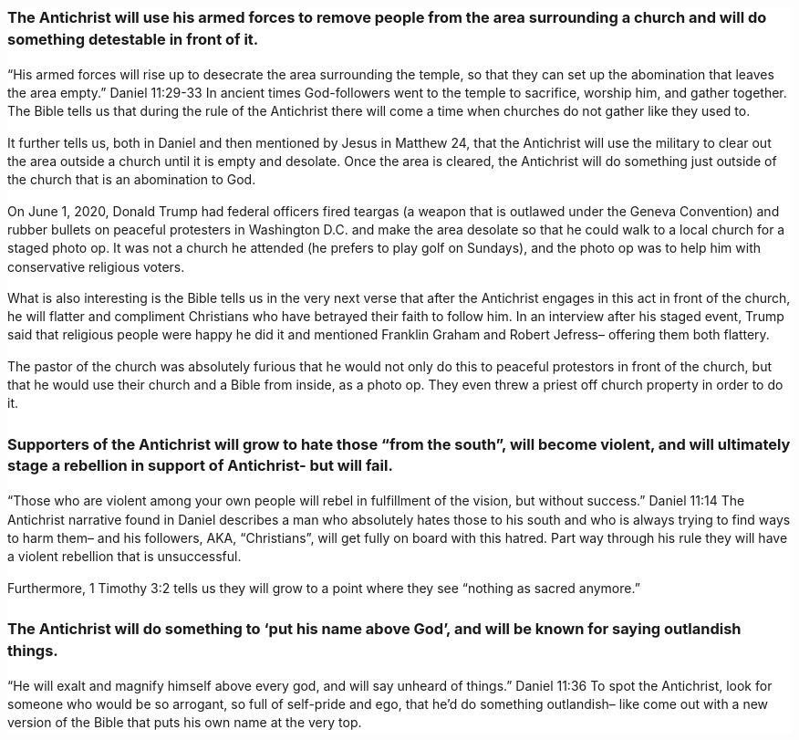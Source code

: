 ### The Antichrist will use his armed forces to remove people from the area surrounding a church and will do something detestable in front of it.


“His armed forces will rise up to desecrate the area surrounding the temple, so that they can set up the abomination that leaves the area empty.” 
Daniel 11:29-33
In ancient times God-followers went to the temple to sacrifice, worship him, and gather together. The Bible tells us that during the rule of the Antichrist there will come a time when churches do not gather like they used to.

It further tells us, both in Daniel and then mentioned by Jesus in Matthew 24, that the Antichrist will use the military to clear out the area outside a church until it is empty and desolate. Once the area is cleared, the Antichrist will do something just outside of the church that is an abomination to God.

On June 1, 2020, Donald Trump had federal officers fired teargas (a weapon that is outlawed under the Geneva Convention) and rubber bullets on peaceful protesters in Washington D.C. and make the area desolate so that he could walk to a local church for a staged photo op. It was not a church he attended (he prefers to play golf on Sundays), and the photo op was to help him with conservative religious voters.

What is also interesting is the Bible tells us in the very next verse that after the Antichrist engages in this act in front of the church, he will flatter and compliment Christians who have betrayed their faith to follow him. In an interview after his staged event, Trump said that religious people were happy he did it and mentioned Franklin Graham and Robert Jefress– offering them both flattery.

The pastor of the church was absolutely furious that he would not only do this to peaceful protestors in front of the church, but that he would use their church and a Bible from inside, as a photo op. They even threw a priest off church property in order to do it.

 

### Supporters of the Antichrist will grow to hate those “from the south”, will become violent, and will ultimately stage a rebellion in support of Antichrist- but will fail.


“Those who are violent among your own people will rebel in fulfillment of the vision, but without success.” 
Daniel 11:14
The Antichrist narrative found in Daniel describes a man who absolutely hates those to his south and who is always trying to find ways to harm them– and his followers, AKA, “Christians”, will get fully on board with this hatred. Part way through his rule they will have a violent rebellion that is unsuccessful. 

Furthermore, 1 Timothy 3:2 tells us they will grow to a point where they see “nothing as sacred anymore.”

### The Antichrist will do something to ‘put his name above God’, and will be known for saying outlandish things.


“He will exalt and magnify himself above every god, and will say unheard of things.” 
Daniel 11:36
To spot the Antichrist, look for someone who would be so arrogant, so full of self-pride and ego, that he’d do something outlandish– like come out with a new version of the Bible that puts his own name at the very top.
